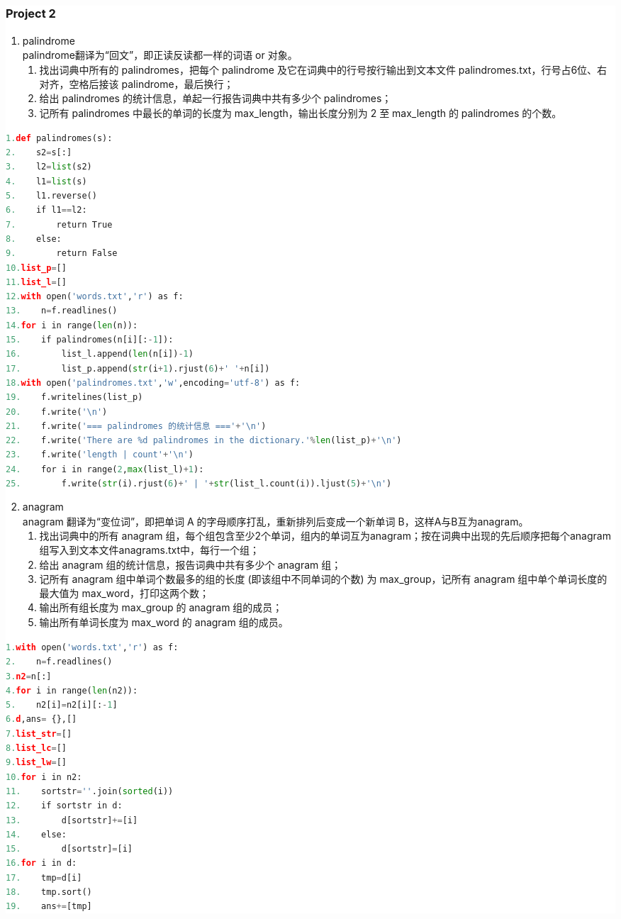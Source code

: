 ### Project 2

1. palindrome  
palindrome翻译为“回文”，即正读反读都一样的词语 or 对象。
   1. 找出词典中所有的 palindromes，把每个 palindrome 及它在词典中的行号按行输出到文本文件 palindromes.txt，行号占6位、右对齐，空格后接该 palindrome，最后换行；
   2. 给出 palindromes 的统计信息，单起一行报告词典中共有多少个 palindromes；
   3. 记所有 palindromes 中最长的单词的长度为 max_length，输出长度分别为 2 至 max_length 的 palindromes 的个数。

```python
1.def palindromes(s):  
2.    s2=s[:]  
3.    l2=list(s2)  
4.    l1=list(s)  
5.    l1.reverse()  
6.    if l1==l2:  
7.        return True  
8.    else:  
9.        return False  
10.list_p=[]  
11.list_l=[]  
12.with open('words.txt','r') as f:  
13.    n=f.readlines()  
14.for i in range(len(n)):  
15.    if palindromes(n[i][:-1]):  
16.        list_l.append(len(n[i])-1)  
17.        list_p.append(str(i+1).rjust(6)+' '+n[i])  
18.with open('palindromes.txt','w',encoding='utf-8') as f:  
19.    f.writelines(list_p)  
20.    f.write('\n')  
21.    f.write('=== palindromes 的统计信息 ==='+'\n')  
22.    f.write('There are %d palindromes in the dictionary.'%len(list_p)+'\n')  
23.    f.write('length | count'+'\n')  
24.    for i in range(2,max(list_l)+1):  
25.        f.write(str(i).rjust(6)+' | '+str(list_l.count(i)).ljust(5)+'\n')  
```

2. anagram  
anagram 翻译为“变位词”，即把单词 A 的字母顺序打乱，重新排列后变成一个新单词 B，这样A与B互为anagram。
   1. 找出词典中的所有 anagram 组，每个组包含至少2个单词，组内的单词互为anagram；按在词典中出现的先后顺序把每个anagram组写入到文本文件anagrams.txt中，每行一个组；
   2. 给出 anagram 组的统计信息，报告词典中共有多少个 anagram 组；
   3. 记所有 anagram 组中单词个数最多的组的长度 (即该组中不同单词的个数) 为 max_group，记所有 anagram 组中单个单词长度的最大值为 max_word，打印这两个数；
   4. 输出所有组长度为 max_group 的 anagram 组的成员；
   5. 输出所有单词长度为 max_word 的 anagram 组的成员。

```python
1.with open('words.txt','r') as f:  
2.    n=f.readlines()  
3.n2=n[:]  
4.for i in range(len(n2)):  
5.    n2[i]=n2[i][:-1]  
6.d,ans= {},[]  
7.list_str=[]  
8.list_lc=[]  
9.list_lw=[]  
10.for i in n2:  
11.    sortstr=''.join(sorted(i))  
12.    if sortstr in d:  
13.        d[sortstr]+=[i]  
14.    else:  
15.        d[sortstr]=[i]  
16.for i in d:  
17.    tmp=d[i]  
18.    tmp.sort()  
19.    ans+=[tmp]  
```